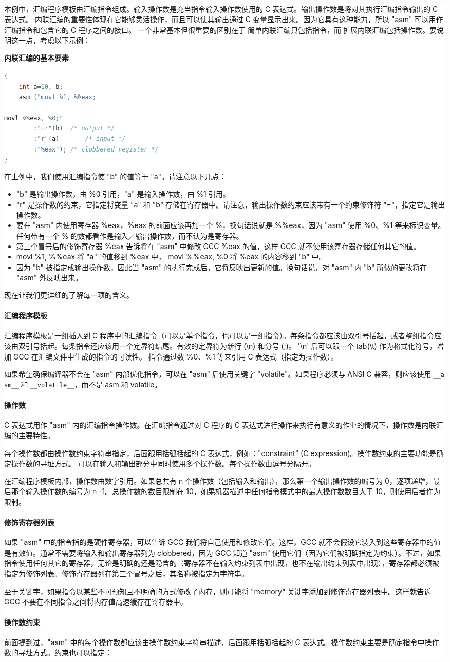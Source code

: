 
本例中，汇编程序模板由汇编指令组成。输入操作数是充当指令输入操作数使用的 C 表达式。输出操作数是将对其执行汇编指令输出的 C 表达式。
内联汇编的重要性体现在它能够灵活操作，而且可以使其输出通过 C 变量显示出来。因为它具有这种能力，所以 "asm" 可以用作汇编指令和包含它的 C 程序之间的接口。
一个非常基本但很重要的区别在于 简单内联汇编只包括指令，而 扩展内联汇编包括操作数。要说明这一点，考虑以下示例：

**内联汇编的基本要素**


```c
{
    int a=10, b;
    asm ("movl %1, %%eax;
    
movl %%eax, %0;"
        :"=r"(b)  /* output */    
        :"r"(a)       /* input */
        :"%eax"); /* clobbered register */
}
```

在上例中，我们使用汇编指令使 "b" 的值等于 "a"。请注意以下几点：

- "b" 是输出操作数，由 %0 引用，"a" 是输入操作数，由 %1 引用。
- "r" 是操作数的约束，它指定将变量 "a" 和 "b" 存储在寄存器中。请注意，输出操作数约束应该带有一个约束修饰符 "="，指定它是输出操作数。
- 要在 "asm" 内使用寄存器 %eax，%eax 的前面应该再加一个 %，换句话说就是 %%eax，因为 "asm" 使用 %0、%1 等来标识变量。任何带有一个 % 的数都看作是输入／输出操作数，而不认为是寄存器。
- 第三个冒号后的修饰寄存器 %eax 告诉将在 "asm" 中修改 GCC %eax 的值，这样 GCC 就不使用该寄存器存储任何其它的值。
- movl %1, %%eax 将 "a" 的值移到 %eax 中， movl %%eax, %0 将 %eax 的内容移到 "b" 中。
- 因为 "b" 被指定成输出操作数，因此当 "asm" 的执行完成后，它将反映出更新的值。换句话说，对 "asm" 内 "b" 所做的更改将在 "asm" 外反映出来。

现在让我们更详细的了解每一项的含义。

#### 汇编程序模板
汇编程序模板是一组插入到 C 程序中的汇编指令（可以是单个指令，也可以是一组指令）。每条指令都应该由双引号括起，或者整组指令应该由双引号括起。每条指令还应该用一个定界符结尾。有效的定界符为新行 (\n) 和分号 (;)。 '\n' 后可以跟一个 tab(\t) 作为格式化符号，增加 GCC 在汇编文件中生成的指令的可读性。 指令通过数 %0、%1 等来引用 C 表达式（指定为操作数）。

如果希望确保编译器不会在 "asm" 内部优化指令，可以在 "asm" 后使用关键字 "volatile"。如果程序必须与 ANSI C 兼容，则应该使用 `__asm__` 和 `__volatile__`，而不是 asm 和 volatile。

#### 操作数
C 表达式用作 "asm" 内的汇编指令操作数。在汇编指令通过对 C 程序的 C 表达式进行操作来执行有意义的作业的情况下，操作数是内联汇编的主要特性。

每个操作数都由操作数约束字符串指定，后面跟用括弧括起的 C 表达式，例如："constraint" (C expression)。操作数约束的主要功能是确定操作数的寻址方式。
可以在输入和输出部分中同时使用多个操作数。每个操作数由逗号分隔开。

在汇编程序模板内部，操作数由数字引用。如果总共有 n 个操作数（包括输入和输出），那么第一个输出操作数的编号为 0，逐项递增，最后那个输入操作数的编号为 n -1。总操作数的数目限制在 10，如果机器描述中任何指令模式中的最大操作数数目大于 10，则使用后者作为限制。

#### 修饰寄存器列表
如果 "asm" 中的指令指的是硬件寄存器，可以告诉 GCC 我们将自己使用和修改它们。这样，GCC 就不会假设它装入到这些寄存器中的值是有效值。通常不需要将输入和输出寄存器列为 clobbered，因为 GCC 知道 "asm" 使用它们（因为它们被明确指定为约束）。不过，如果指令使用任何其它的寄存器，无论是明确的还是隐含的（寄存器不在输入约束列表中出现，也不在输出约束列表中出现），寄存器都必须被指定为修饰列表。修饰寄存器列在第三个冒号之后，其名称被指定为字符串。

至于关键字，如果指令以某些不可预知且不明确的方式修改了内存，则可能将 "memory" 关键字添加到修饰寄存器列表中。这样就告诉 GCC 不要在不同指令之间将内存值高速缓存在寄存器中。

#### 操作数约束
前面提到过，"asm" 中的每个操作数都应该由操作数约束字符串描述，后面跟用括弧括起的 C 表达式。操作数约束主要是确定指令中操作数的寻址方式。约束也可以指定：
